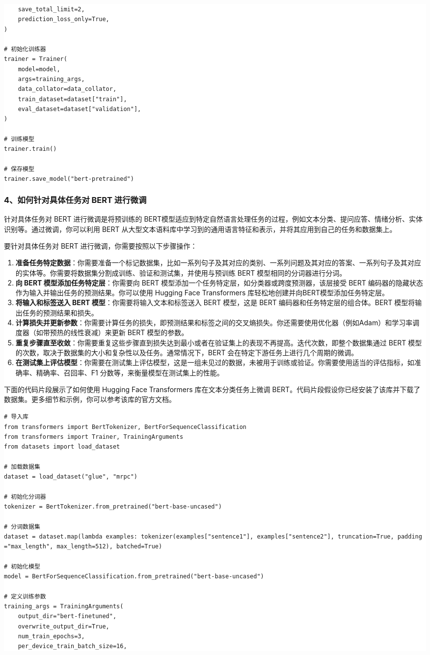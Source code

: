 ```
    save_total_limit=2,  
    prediction_loss_only=True,  
)  
  
# 初始化训练器  
trainer = Trainer(  
    model=model,  
    args=training_args,  
    data_collator=data_collator,  
    train_dataset=dataset["train"],  
    eval_dataset=dataset["validation"],  
)  
  
# 训练模型  
trainer.train()  
  
# 保存模型  
trainer.save_model("bert-pretrained")  
```

### 4、如何针对具体任务对 BERT 进行微调

针对具体任务对 BERT 进行微调是将预训练的 BERT模型适应到特定自然语言处理任务的过程，例如文本分类、提问应答、情绪分析、实体识别等。通过微调，你可以利用 BERT 从大型文本语料库中学习到的通用语言特征和表示，并将其应用到自己的任务和数据集上。

要针对具体任务对 BERT 进行微调，你需要按照以下步骤操作：

1. **准备任务特定数据**：你需要准备一个标记数据集，比如一系列句子及其对应的类别、一系列问题及其对应的答案、一系列句子及其对应的实体等。你需要将数据集分割成训练、验证和测试集，并使用与预训练 BERT 模型相同的分词器进行分词。
2. **向 BERT 模型添加任务特定层**：你需要向 BERT 模型添加一个任务特定层，如分类器或跨度预测器，该层接受 BERT 编码器的隐藏状态作为输入并输出任务的预测结果。你可以使用 Hugging Face Transformers 库轻松地创建并向BERT模型添加任务特定层。
3. **将输入和标签送入 BERT 模型**：你需要将输入文本和标签送入 BERT 模型，这是 BERT 编码器和任务特定层的组合体。BERT 模型将输出任务的预测结果和损失。
4. **计算损失并更新参数**：你需要计算任务的损失，即预测结果和标签之间的交叉熵损失。你还需要使用优化器（例如Adam）和学习率调度器（如带预热的线性衰减）来更新 BERT 模型的参数。
5. **重复步骤直至收敛**：你需要重复这些步骤直到损失达到最小或者在验证集上的表现不再提高。迭代次数，即整个数据集通过 BERT 模型的次数，取决于数据集的大小和复杂性以及任务。通常情况下，BERT 会在特定下游任务上进行几个周期的微调。
6. **在测试集上评估模型**：你需要在测试集上评估模型，这是一组未见过的数据，未被用于训练或验证。你需要使用适当的评估指标，如准确率、精确率、召回率、F1 分数等，来衡量模型在测试集上的性能。

下面的代码片段展示了如何使用 Hugging Face Transformers 库在文本分类任务上微调 BERT。代码片段假设你已经安装了该库并下载了数据集。更多细节和示例，你可以参考该库的官方文档。

```
# 导入库  
from transformers import BertTokenizer, BertForSequenceClassification  
from transformers import Trainer, TrainingArguments  
from datasets import load_dataset  
  
# 加载数据集  
dataset = load_dataset("glue", "mrpc")  
  
# 初始化分词器  
tokenizer = BertTokenizer.from_pretrained("bert-base-uncased")  
  
# 分词数据集  
dataset = dataset.map(lambda examples: tokenizer(examples["sentence1"], examples["sentence2"], truncation=True, padding="max_length", max_length=512), batched=True)  
  
# 初始化模型  
model = BertForSequenceClassification.from_pretrained("bert-base-uncased")  
  
# 定义训练参数  
training_args = TrainingArguments(  
    output_dir="bert-finetuned",  
    overwrite_output_dir=True,  
    num_train_epochs=3,  
    per_device_train_batch_size=16,  
```